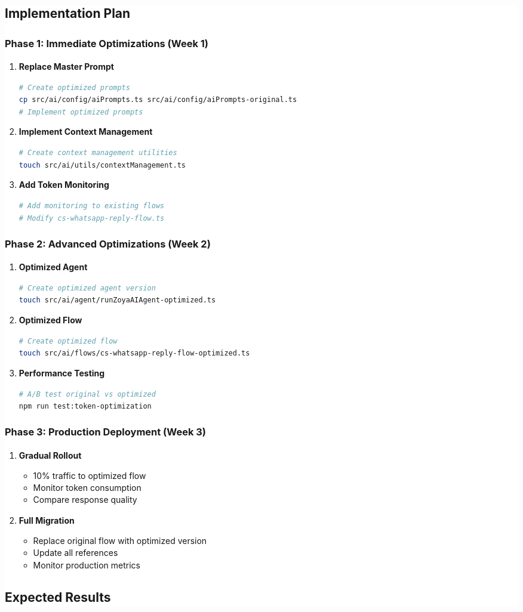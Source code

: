 ## Implementation Plan

### Phase 1: Immediate Optimizations (Week 1)

1. **Replace Master Prompt**
   ```bash
   # Create optimized prompts
   cp src/ai/config/aiPrompts.ts src/ai/config/aiPrompts-original.ts
   # Implement optimized prompts
   ```

2. **Implement Context Management**
   ```bash
   # Create context management utilities
   touch src/ai/utils/contextManagement.ts
   ```

3. **Add Token Monitoring**
   ```bash
   # Add monitoring to existing flows
   # Modify cs-whatsapp-reply-flow.ts
   ```

### Phase 2: Advanced Optimizations (Week 2)

1. **Optimized Agent**
   ```bash
   # Create optimized agent version
   touch src/ai/agent/runZoyaAIAgent-optimized.ts
   ```

2. **Optimized Flow**
   ```bash
   # Create optimized flow
   touch src/ai/flows/cs-whatsapp-reply-flow-optimized.ts
   ```

3. **Performance Testing**
   ```bash
   # A/B test original vs optimized
   npm run test:token-optimization
   ```

### Phase 3: Production Deployment (Week 3)

1. **Gradual Rollout**
   - 10% traffic to optimized flow
   - Monitor token consumption
   - Compare response quality

2. **Full Migration**
   - Replace original flow with optimized version
   - Update all references
   - Monitor production metrics

## Expected Results
